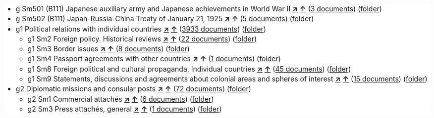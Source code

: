   - g Sm501 (B111) Japanese auxiliary army and Japanese achievements in World War II [**&nearr;**](../../../subject/i/144605/about.en.html "Japanese auxiliary army and Japanese achievements in World War II (all over the world)") [**&uarr;**](../../../subject/about.en.html#g_Sm501_(B111) "Subject category system") (<a href="https://pm20.zbw.eu/dfgview/sh/141272,144605" title="about: Japan : Japanese auxiliary army and Japanese achievements in World War II" target="_blank">3 documents</a>) ([folder](../../../../folder/sh/1412xx/141272/1446xx/144605/about.en.html))
  - g Sm502 (B111) Japan-Russia-China Treaty of January 21, 1925 [**&nearr;**](../../../subject/i/144627/about.en.html "Japan-Russia-China Treaty of January 21, 1925 (all over the world)") [**&uarr;**](../../../subject/about.en.html#g_Sm502_(B111) "Subject category system") (<a href="https://pm20.zbw.eu/dfgview/sh/141272,144627" title="about: Japan : Japan-Russia-China Treaty of January 21, 1925" target="_blank">5 documents</a>) ([folder](../../../../folder/sh/1412xx/141272/1446xx/144627/about.en.html))
- g1 Political relations with individual countries [**&nearr;**](../../../subject/i/144452/about.en.html "Political relations with individual countries (all over the world)") [**&uarr;**](../../../subject/about.en.html#g1 "Subject category system") (<a href="https://pm20.zbw.eu/dfgview/sh/141272,144452" title="about: Japan : Political relations with individual countries" target="_blank">3933 documents</a>) ([folder](../../../../folder/sh/1412xx/141272/1444xx/144452/about.en.html))
  - g1 Sm2 Foreign policy. Historical reviews [**&nearr;**](../../../subject/i/144454/about.en.html "Foreign policy. Historical reviews (all over the world)") [**&uarr;**](../../../subject/about.en.html#g1_Sm2 "Subject category system") (<a href="https://pm20.zbw.eu/dfgview/sh/141272,144454" title="about: Japan : Foreign policy. Historical reviews" target="_blank">22 documents</a>) ([folder](../../../../folder/sh/1412xx/141272/1444xx/144454/about.en.html))
  - g1 Sm3 Border issues [**&nearr;**](../../../subject/i/144455/about.en.html "Border issues (all over the world)") [**&uarr;**](../../../subject/about.en.html#g1_Sm3 "Subject category system") (<a href="https://pm20.zbw.eu/dfgview/sh/141272,144455" title="about: Japan : Border issues" target="_blank">8 documents</a>) ([folder](../../../../folder/sh/1412xx/141272/1444xx/144455/about.en.html))
  - g1 Sm4 Passport agreements with other countries [**&nearr;**](../../../subject/i/144456/about.en.html "Passport agreements with other countries (all over the world)") [**&uarr;**](../../../subject/about.en.html#g1_Sm4 "Subject category system") (<a href="https://pm20.zbw.eu/dfgview/sh/141272,144456" title="about: Japan : Passport agreements with other countries" target="_blank">1 documents</a>) ([folder](../../../../folder/sh/1412xx/141272/1444xx/144456/about.en.html))
  - g1 Sm8 Foreign political and cultural propaganda, Individual countries [**&nearr;**](../../../subject/i/144459/about.en.html "Foreign political and cultural propaganda, Individual countries (all over the world)") [**&uarr;**](../../../subject/about.en.html#g1_Sm8 "Subject category system") (<a href="https://pm20.zbw.eu/dfgview/sh/141272,144459" title="about: Japan : Foreign political and cultural propaganda, Individual countries" target="_blank">45 documents</a>) ([folder](../../../../folder/sh/1412xx/141272/1444xx/144459/about.en.html))
  - g1 Sm9 Statements, discussions and agreements about colonial areas and spheres of interest [**&nearr;**](../../../subject/i/144460/about.en.html "Statements, discussions and agreements about colonial areas and spheres of interest (all over the world)") [**&uarr;**](../../../subject/about.en.html#g1_Sm9 "Subject category system") (<a href="https://pm20.zbw.eu/dfgview/sh/141272,144460" title="about: Japan : Statements, discussions and agreements about colonial areas and spheres of interest" target="_blank">15 documents</a>) ([folder](../../../../folder/sh/1412xx/141272/1444xx/144460/about.en.html))
- g2 Diplomatic missions and consular posts [**&nearr;**](../../../subject/i/144461/about.en.html "Diplomatic missions and consular posts (all over the world)") [**&uarr;**](../../../subject/about.en.html#g2 "Subject category system") (<a href="https://pm20.zbw.eu/dfgview/sh/141272,144461" title="about: Japan : Diplomatic missions and consular posts" target="_blank">72 documents</a>) ([folder](../../../../folder/sh/1412xx/141272/1444xx/144461/about.en.html))
  - g2 Sm1 Commercial attachés [**&nearr;**](../../../subject/i/144462/about.en.html "Commercial attachés (all over the world)") [**&uarr;**](../../../subject/about.en.html#g2_Sm1 "Subject category system") (<a href="https://pm20.zbw.eu/dfgview/sh/141272,144462" title="about: Japan : Commercial attachés" target="_blank">6 documents</a>) ([folder](../../../../folder/sh/1412xx/141272/1444xx/144462/about.en.html))
  - g2 Sm3 Press attachés, general [**&nearr;**](../../../subject/i/144464/about.en.html "Press attachés, general (all over the world)") [**&uarr;**](../../../subject/about.en.html#g2_Sm3 "Subject category system") (<a href="https://pm20.zbw.eu/dfgview/sh/141272,144464" title="about: Japan : Press attachés, general" target="_blank">1 documents</a>) ([folder](../../../../folder/sh/1412xx/141272/1444xx/144464/about.en.html))